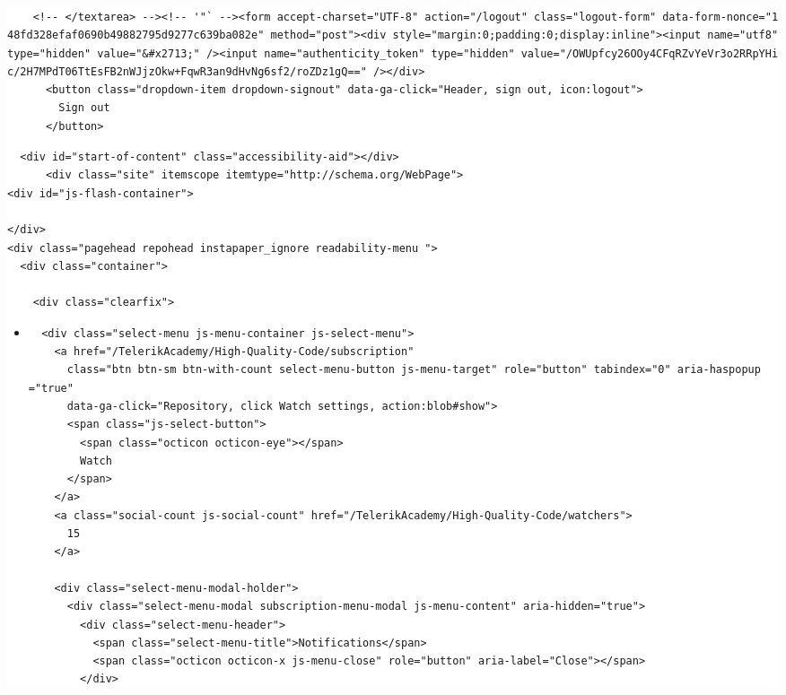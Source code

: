         <!-- </textarea> --><!-- '"` --><form accept-charset="UTF-8" action="/logout" class="logout-form" data-form-nonce="148fd328efaf0690b49882795d9277c639ba082e" method="post"><div style="margin:0;padding:0;display:inline"><input name="utf8" type="hidden" value="&#x2713;" /><input name="authenticity_token" type="hidden" value="/OWUpfcy26OOy4CFqRZvYeVr3o2RRpYHic/2H7MPdT06TtEsFB2nWJjzOkw+FqwR3an9dHvNg6sf2/roZDz1gQ==" /></div>
          <button class="dropdown-item dropdown-signout" data-ga-click="Header, sign out, icon:logout">
            Sign out
          </button>
</form>      </div>
    </div>
  </li>
</ul>


    
  </div>
</div>

        

        


      <div id="start-of-content" class="accessibility-aid"></div>
          <div class="site" itemscope itemtype="http://schema.org/WebPage">
    <div id="js-flash-container">
      
    </div>
    <div class="pagehead repohead instapaper_ignore readability-menu ">
      <div class="container">

        <div class="clearfix">
          
<ul class="pagehead-actions">

  <li>
      <!-- </textarea> --><!-- '"` --><form accept-charset="UTF-8" action="/notifications/subscribe" class="js-social-container" data-autosubmit="true" data-form-nonce="148fd328efaf0690b49882795d9277c639ba082e" data-remote="true" method="post"><div style="margin:0;padding:0;display:inline"><input name="utf8" type="hidden" value="&#x2713;" /><input name="authenticity_token" type="hidden" value="LsVfkimqimZtgH+0VKDj9C+X0ZaEYrMwG89QZp14VSUZn4rvIif9yPNoXqvJzNZVBLDzIl5i2vqaIBd7KypiJQ==" /></div>    <input id="repository_id" name="repository_id" type="hidden" value="22679518" />

      <div class="select-menu js-menu-container js-select-menu">
        <a href="/TelerikAcademy/High-Quality-Code/subscription"
          class="btn btn-sm btn-with-count select-menu-button js-menu-target" role="button" tabindex="0" aria-haspopup="true"
          data-ga-click="Repository, click Watch settings, action:blob#show">
          <span class="js-select-button">
            <span class="octicon octicon-eye"></span>
            Watch
          </span>
        </a>
        <a class="social-count js-social-count" href="/TelerikAcademy/High-Quality-Code/watchers">
          15
        </a>

        <div class="select-menu-modal-holder">
          <div class="select-menu-modal subscription-menu-modal js-menu-content" aria-hidden="true">
            <div class="select-menu-header">
              <span class="select-menu-title">Notifications</span>
              <span class="octicon octicon-x js-menu-close" role="button" aria-label="Close"></span>
            </div>
